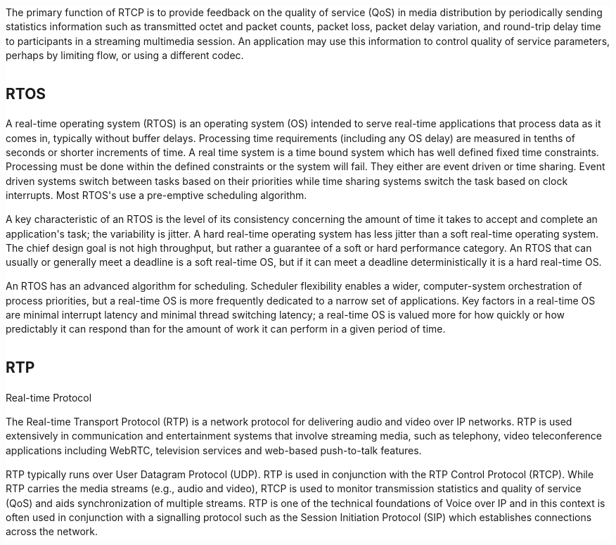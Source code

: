 The primary function of RTCP is to provide feedback on the quality of
service (QoS) in media distribution by periodically sending statistics
information such as transmitted octet and packet counts, packet loss,
packet delay variation, and round-trip delay time to participants in a
streaming multimedia session. An application may use this information to
control quality of service parameters, perhaps by limiting flow, or
using a different codec.

## RTOS

A real-time operating system (RTOS) is an operating system (OS) intended
to serve real-time applications that process data as it comes in,
typically without buffer delays. Processing time requirements (including
any OS delay) are measured in tenths of seconds or shorter increments of
time. A real time system is a time bound system which has well defined
fixed time constraints. Processing must be done within the defined
constraints or the system will fail. They either are event driven or
time sharing. Event driven systems switch between tasks based on their
priorities while time sharing systems switch the task based on clock
interrupts. Most RTOS's use a pre-emptive scheduling algorithm.

A key characteristic of an RTOS is the level of its consistency
concerning the amount of time it takes to accept and complete an
application's task; the variability is jitter. A hard real-time
operating system has less jitter than a soft real-time operating system.
The chief design goal is not high throughput, but rather a guarantee of
a soft or hard performance category. An RTOS that can usually or
generally meet a deadline is a soft real-time OS, but if it can meet a
deadline deterministically it is a hard real-time OS.

An RTOS has an advanced algorithm for scheduling. Scheduler flexibility
enables a wider, computer-system orchestration of process priorities,
but a real-time OS is more frequently dedicated to a narrow set of
applications. Key factors in a real-time OS are minimal interrupt
latency and minimal thread switching latency; a real-time OS is valued
more for how quickly or how predictably it can respond than for the
amount of work it can perform in a given period of time.

## RTP

Real-time Protocol

The Real-time Transport Protocol (RTP) is a network protocol for
delivering audio and video over IP networks. RTP is used extensively in
communication and entertainment systems that involve streaming media,
such as telephony, video teleconference applications including WebRTC,
television services and web-based push-to-talk features.

RTP typically runs over User Datagram Protocol (UDP). RTP is used in
conjunction with the RTP Control Protocol (RTCP). While RTP carries the
media streams (e.g., audio and video), RTCP is used to monitor
transmission statistics and quality of service (QoS) and aids
synchronization of multiple streams. RTP is one of the technical
foundations of Voice over IP and in this context is often used in
conjunction with a signalling protocol such as the Session Initiation
Protocol (SIP) which establishes connections across the network.

